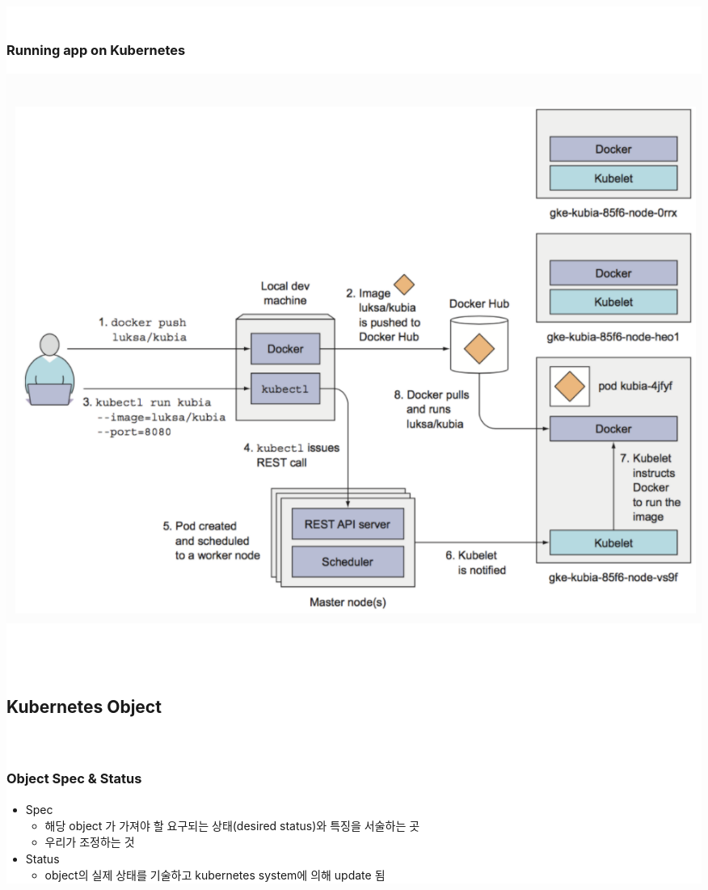 <br>

### Running app on Kubernetes

![image-20200923101415547](../../images/image-20200923101415547.png)

<br>

<br>

## Kubernetes Object

<br>

### Object Spec & Status

- Spec
  - 해당 object 가 가져야 할 요구되는 상태(desired status)와 특징을 서술하는 곳
  - 우리가 조정하는 것
- Status
  - object의 실제 상태를 기술하고 kubernetes system에 의해 update 됨
